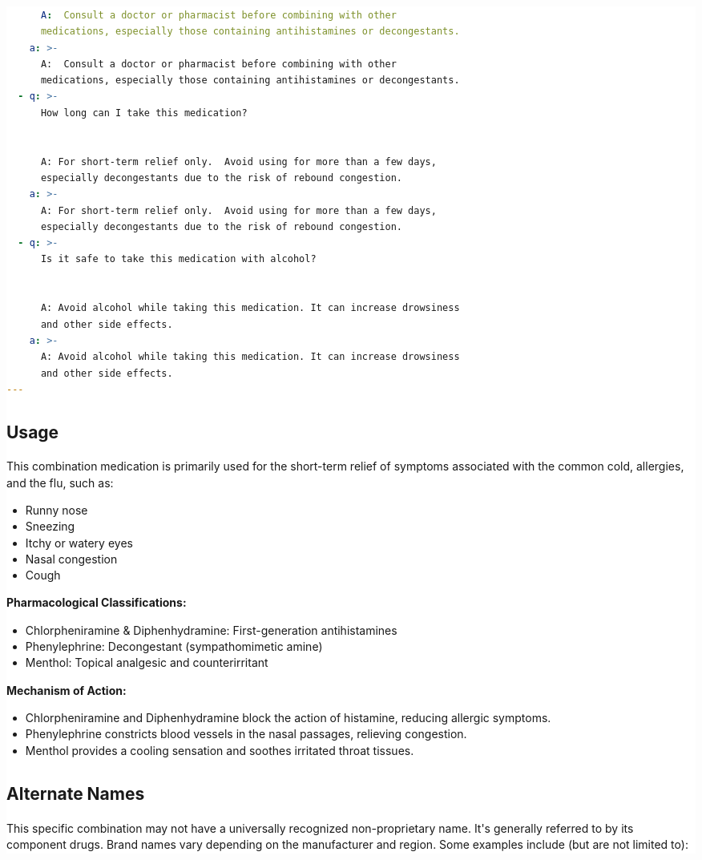 ```yaml
      A:  Consult a doctor or pharmacist before combining with other
      medications, especially those containing antihistamines or decongestants.
    a: >-
      A:  Consult a doctor or pharmacist before combining with other
      medications, especially those containing antihistamines or decongestants.
  - q: >-
      How long can I take this medication?


      A: For short-term relief only.  Avoid using for more than a few days,
      especially decongestants due to the risk of rebound congestion.
    a: >-
      A: For short-term relief only.  Avoid using for more than a few days,
      especially decongestants due to the risk of rebound congestion.
  - q: >-
      Is it safe to take this medication with alcohol?


      A: Avoid alcohol while taking this medication. It can increase drowsiness
      and other side effects.
    a: >-
      A: Avoid alcohol while taking this medication. It can increase drowsiness
      and other side effects.
---
```

## Usage

This combination medication is primarily used for the short-term relief of symptoms associated with the common cold, allergies, and the flu, such as:

*   Runny nose
*   Sneezing
*   Itchy or watery eyes
*   Nasal congestion
*   Cough

**Pharmacological Classifications:**

*   Chlorpheniramine & Diphenhydramine: First-generation antihistamines
*   Phenylephrine: Decongestant (sympathomimetic amine)
*   Menthol: Topical analgesic and counterirritant

**Mechanism of Action:**

*   Chlorpheniramine and Diphenhydramine block the action of histamine, reducing allergic symptoms.
*   Phenylephrine constricts blood vessels in the nasal passages, relieving congestion.
*   Menthol provides a cooling sensation and soothes irritated throat tissues.


## Alternate Names

This specific combination may not have a universally recognized non-proprietary name. It's generally referred to by its component drugs. Brand names vary depending on the manufacturer and region. Some examples include (but are not limited to):
